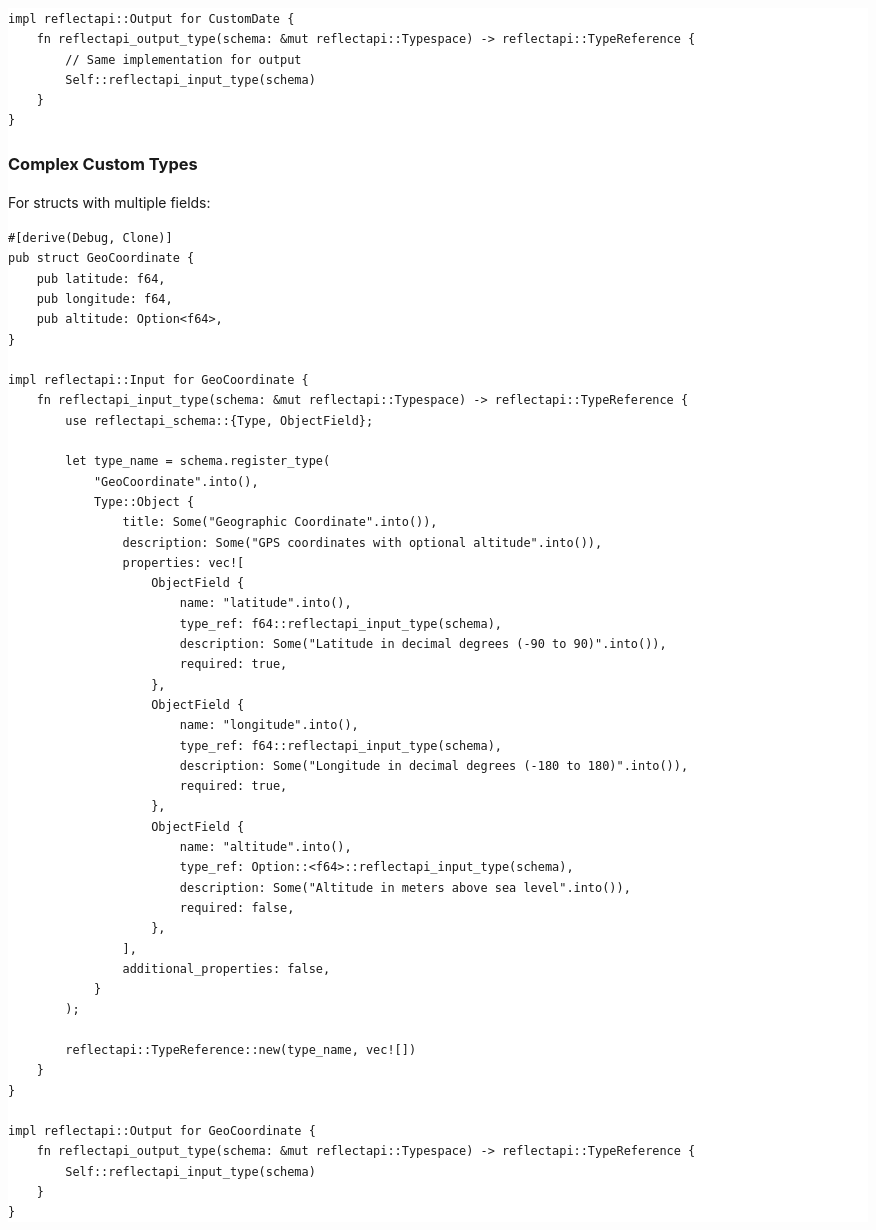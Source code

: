 ```rust,ignore
impl reflectapi::Output for CustomDate {
    fn reflectapi_output_type(schema: &mut reflectapi::Typespace) -> reflectapi::TypeReference {
        // Same implementation for output
        Self::reflectapi_input_type(schema)
    }
}
```

### Complex Custom Types

For structs with multiple fields:

```rust,ignore
#[derive(Debug, Clone)]
pub struct GeoCoordinate {
    pub latitude: f64,
    pub longitude: f64,
    pub altitude: Option<f64>,
}

impl reflectapi::Input for GeoCoordinate {
    fn reflectapi_input_type(schema: &mut reflectapi::Typespace) -> reflectapi::TypeReference {
        use reflectapi_schema::{Type, ObjectField};
        
        let type_name = schema.register_type(
            "GeoCoordinate".into(),
            Type::Object {
                title: Some("Geographic Coordinate".into()),
                description: Some("GPS coordinates with optional altitude".into()),
                properties: vec![
                    ObjectField {
                        name: "latitude".into(),
                        type_ref: f64::reflectapi_input_type(schema),
                        description: Some("Latitude in decimal degrees (-90 to 90)".into()),
                        required: true,
                    },
                    ObjectField {
                        name: "longitude".into(),
                        type_ref: f64::reflectapi_input_type(schema),
                        description: Some("Longitude in decimal degrees (-180 to 180)".into()),
                        required: true,
                    },
                    ObjectField {
                        name: "altitude".into(),
                        type_ref: Option::<f64>::reflectapi_input_type(schema),
                        description: Some("Altitude in meters above sea level".into()),
                        required: false,
                    },
                ],
                additional_properties: false,
            }
        );
        
        reflectapi::TypeReference::new(type_name, vec![])
    }
}

impl reflectapi::Output for GeoCoordinate {
    fn reflectapi_output_type(schema: &mut reflectapi::Typespace) -> reflectapi::TypeReference {
        Self::reflectapi_input_type(schema)
    }
}
```
